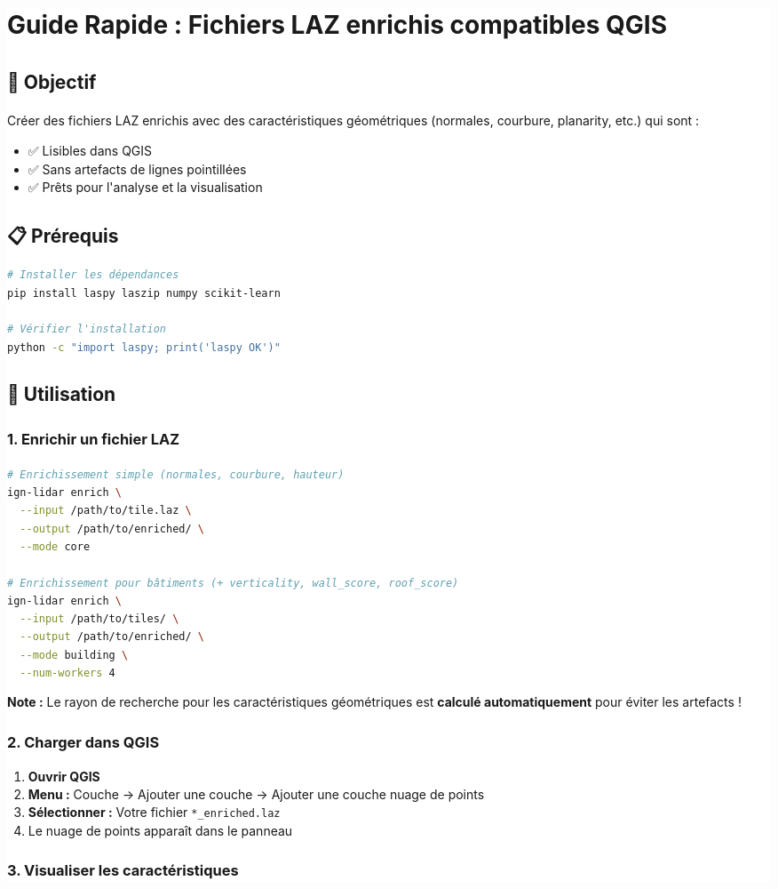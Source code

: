 # Guide Rapide : Fichiers LAZ enrichis compatibles QGIS

## 🎯 Objectif

Créer des fichiers LAZ enrichis avec des caractéristiques géométriques (normales, courbure, planarity, etc.) qui sont :

- ✅ Lisibles dans QGIS
- ✅ Sans artefacts de lignes pointillées
- ✅ Prêts pour l'analyse et la visualisation

## 📋 Prérequis

```bash
# Installer les dépendances
pip install laspy laszip numpy scikit-learn

# Vérifier l'installation
python -c "import laspy; print('laspy OK')"
```

## 🚀 Utilisation

### 1. Enrichir un fichier LAZ

```bash
# Enrichissement simple (normales, courbure, hauteur)
ign-lidar enrich \
  --input /path/to/tile.laz \
  --output /path/to/enriched/ \
  --mode core

# Enrichissement pour bâtiments (+ verticality, wall_score, roof_score)
ign-lidar enrich \
  --input /path/to/tiles/ \
  --output /path/to/enriched/ \
  --mode building \
  --num-workers 4
```

**Note :** Le rayon de recherche pour les caractéristiques géométriques est **calculé automatiquement** pour éviter les artefacts !

### 2. Charger dans QGIS

1. **Ouvrir QGIS**
2. **Menu :** Couche → Ajouter une couche → Ajouter une couche nuage de points
3. **Sélectionner :** Votre fichier `*_enriched.laz`
4. Le nuage de points apparaît dans le panneau

### 3. Visualiser les caractéristiques
